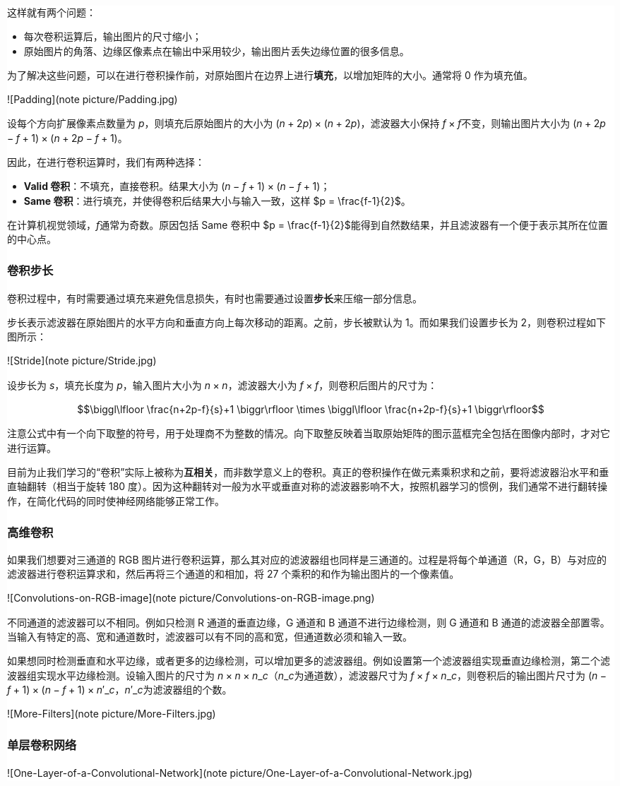 这样就有两个问题：

* 每次卷积运算后，输出图片的尺寸缩小；
* 原始图片的角落、边缘区像素点在输出中采用较少，输出图片丢失边缘位置的很多信息。

为了解决这些问题，可以在进行卷积操作前，对原始图片在边界上进行**填充**，以增加矩阵的大小。通常将 0 作为填充值。

![Padding](note picture/Padding.jpg)

设每个方向扩展像素点数量为 $p$，则填充后原始图片的大小为 $(n+2p) \times (n+2p)$，滤波器大小保持 $f \times f$不变，则输出图片大小为 $(n+2p-f+1) \times (n+2p-f+1)$。

因此，在进行卷积运算时，我们有两种选择：

* **Valid 卷积**：不填充，直接卷积。结果大小为 $(n-f+1) \times (n-f+1)$；
* **Same 卷积**：进行填充，并使得卷积后结果大小与输入一致，这样 $p = \frac{f-1}{2}$。

在计算机视觉领域，$f$通常为奇数。原因包括 Same 卷积中 $p = \frac{f-1}{2}$能得到自然数结果，并且滤波器有一个便于表示其所在位置的中心点。

### 卷积步长

卷积过程中，有时需要通过填充来避免信息损失，有时也需要通过设置**步长**来压缩一部分信息。

步长表示滤波器在原始图片的水平方向和垂直方向上每次移动的距离。之前，步长被默认为 1。而如果我们设置步长为 2，则卷积过程如下图所示：

![Stride](note picture/Stride.jpg)

设步长为 $s$，填充长度为 $p$，输入图片大小为 $n \times n$，滤波器大小为 $f \times f$，则卷积后图片的尺寸为：

$$\biggl\lfloor \frac{n+2p-f}{s}+1   \biggr\rfloor \times \biggl\lfloor \frac{n+2p-f}{s}+1 \biggr\rfloor$$

注意公式中有一个向下取整的符号，用于处理商不为整数的情况。向下取整反映着当取原始矩阵的图示蓝框完全包括在图像内部时，才对它进行运算。

目前为止我们学习的“卷积”实际上被称为**互相关**，而非数学意义上的卷积。真正的卷积操作在做元素乘积求和之前，要将滤波器沿水平和垂直轴翻转（相当于旋转 180 度）。因为这种翻转对一般为水平或垂直对称的滤波器影响不大，按照机器学习的惯例，我们通常不进行翻转操作，在简化代码的同时使神经网络能够正常工作。

### 高维卷积

如果我们想要对三通道的 RGB 图片进行卷积运算，那么其对应的滤波器组也同样是三通道的。过程是将每个单通道（R，G，B）与对应的滤波器进行卷积运算求和，然后再将三个通道的和相加，将 27 个乘积的和作为输出图片的一个像素值。

![Convolutions-on-RGB-image](note picture/Convolutions-on-RGB-image.png)

不同通道的滤波器可以不相同。例如只检测 R 通道的垂直边缘，G 通道和 B 通道不进行边缘检测，则 G 通道和 B 通道的滤波器全部置零。当输入有特定的高、宽和通道数时，滤波器可以有不同的高和宽，但通道数必须和输入一致。

如果想同时检测垂直和水平边缘，或者更多的边缘检测，可以增加更多的滤波器组。例如设置第一个滤波器组实现垂直边缘检测，第二个滤波器组实现水平边缘检测。设输入图片的尺寸为 $n \times n \times n\_c$（$n\_c$为通道数），滤波器尺寸为 $f \times f \times n\_c$，则卷积后的输出图片尺寸为 $(n-f+1) \times (n-f+1) \times n'\_c$，$n'\_c$为滤波器组的个数。

![More-Filters](note picture/More-Filters.jpg)

### 单层卷积网络

![One-Layer-of-a-Convolutional-Network](note picture/One-Layer-of-a-Convolutional-Network.jpg)
